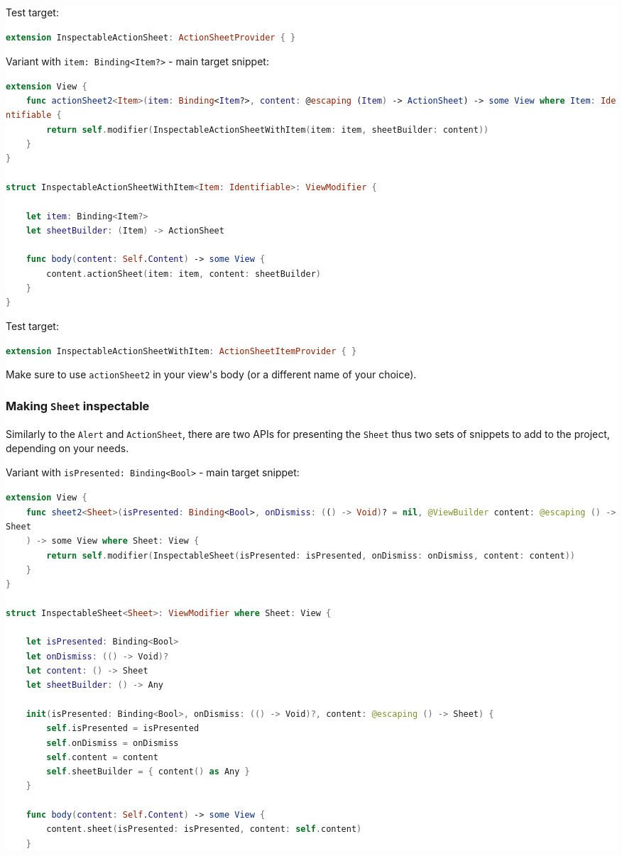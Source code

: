 Test target:

```swift
extension InspectableActionSheet: ActionSheetProvider { }
```

Variant with `item: Binding<Item?>` - main target snippet:

```swift
extension View {
    func actionSheet2<Item>(item: Binding<Item?>, content: @escaping (Item) -> ActionSheet) -> some View where Item: Identifiable {
        return self.modifier(InspectableActionSheetWithItem(item: item, sheetBuilder: content))
    }
}

struct InspectableActionSheetWithItem<Item: Identifiable>: ViewModifier {
    
    let item: Binding<Item?>
    let sheetBuilder: (Item) -> ActionSheet
    
    func body(content: Self.Content) -> some View {
        content.actionSheet(item: item, content: sheetBuilder)
    }
}
```

Test target:

```swift
extension InspectableActionSheetWithItem: ActionSheetItemProvider { }
```

Make sure to use `actionSheet2` in your view's body (or a different name of your choice).

### Making `Sheet` inspectable

Similarly to the `Alert` and `ActionSheet`, there are two APIs for presenting the `Sheet` thus two sets of snippets to add to the project, depending on your needs.

Variant with `isPresented: Binding<Bool>` - main target snippet:

```swift
extension View {
    func sheet2<Sheet>(isPresented: Binding<Bool>, onDismiss: (() -> Void)? = nil, @ViewBuilder content: @escaping () -> Sheet
    ) -> some View where Sheet: View {
        return self.modifier(InspectableSheet(isPresented: isPresented, onDismiss: onDismiss, content: content))
    }
}

struct InspectableSheet<Sheet>: ViewModifier where Sheet: View {
    
    let isPresented: Binding<Bool>
    let onDismiss: (() -> Void)?
    let content: () -> Sheet
    let sheetBuilder: () -> Any
    
    init(isPresented: Binding<Bool>, onDismiss: (() -> Void)?, content: @escaping () -> Sheet) {
        self.isPresented = isPresented
        self.onDismiss = onDismiss
        self.content = content
        self.sheetBuilder = { content() as Any }
    }
    
    func body(content: Self.Content) -> some View {
        content.sheet(isPresented: isPresented, content: self.content)
    }
```